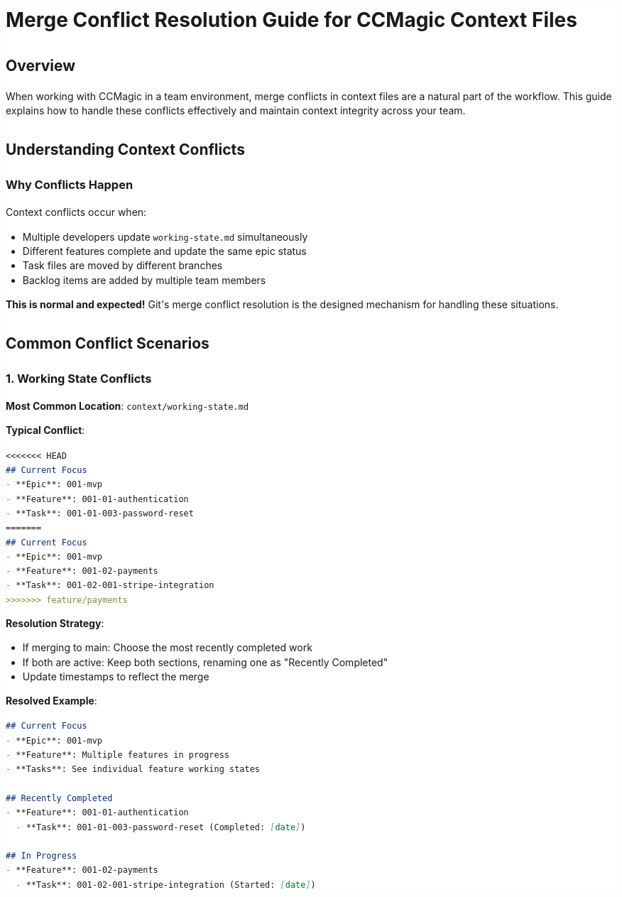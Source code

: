 # Merge Conflict Resolution Guide for CCMagic Context Files

## Overview

When working with CCMagic in a team environment, merge conflicts in context files are a natural part of the workflow. This guide explains how to handle these conflicts effectively and maintain context integrity across your team.

## Understanding Context Conflicts

### Why Conflicts Happen

Context conflicts occur when:
- Multiple developers update `working-state.md` simultaneously
- Different features complete and update the same epic status
- Task files are moved by different branches
- Backlog items are added by multiple team members

**This is normal and expected!** Git's merge conflict resolution is the designed mechanism for handling these situations.

## Common Conflict Scenarios

### 1. Working State Conflicts

**Most Common Location**: `context/working-state.md`

**Typical Conflict**:
```markdown
<<<<<<< HEAD
## Current Focus
- **Epic**: 001-mvp
- **Feature**: 001-01-authentication
- **Task**: 001-01-003-password-reset
=======
## Current Focus
- **Epic**: 001-mvp  
- **Feature**: 001-02-payments
- **Task**: 001-02-001-stripe-integration
>>>>>>> feature/payments
```

**Resolution Strategy**:
- If merging to main: Choose the most recently completed work
- If both are active: Keep both sections, renaming one as "Recently Completed"
- Update timestamps to reflect the merge

**Resolved Example**:
```markdown
## Current Focus
- **Epic**: 001-mvp
- **Feature**: Multiple features in progress
- **Tasks**: See individual feature working states

## Recently Completed
- **Feature**: 001-01-authentication
  - **Task**: 001-01-003-password-reset (Completed: [date])
  
## In Progress
- **Feature**: 001-02-payments
  - **Task**: 001-02-001-stripe-integration (Started: [date])
```
